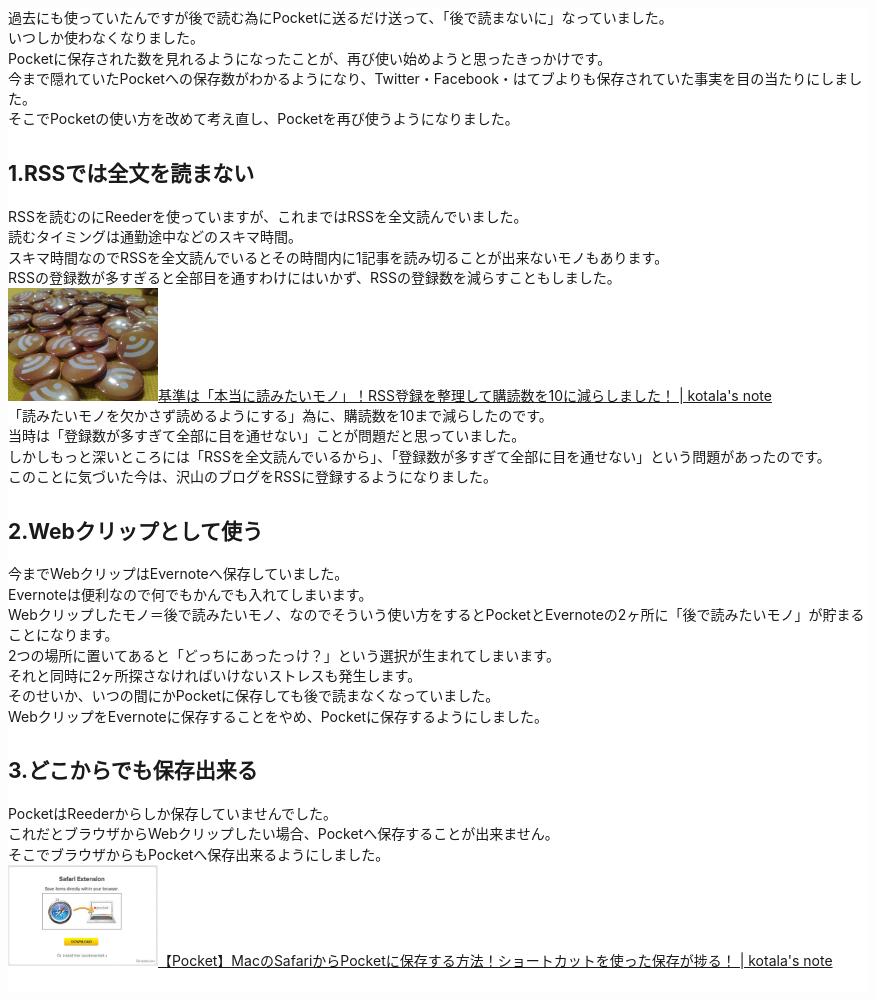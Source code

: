 過去にも使っていたんですが後で読む為にPocketに送るだけ送って、「後で読まないに」なっていました。<br />
いつしか使わなくなりました。<br />
Pocketに保存された数を見れるようになったことが、再び使い始めようと思ったきっかけです。<br />
今まで隠れていたPocketへの保存数がわかるようになり、Twitter・Facebook・はてブよりも保存されていた事実を目の当たりにしました。<br />
そこでPocketの使い方を改めて考え直し、Pocketを再び使うようになりました。<br />
</p>

<h2>1.RSSでは全文を読まない</h2>
<p>RSSを読むのにReederを使っていますが、これまではRSSを全文読んでいました。<br />
読むタイミングは通勤途中などのスキマ時間。<br />
スキマ時間なのでRSSを全文読んでいるとその時間内に1記事を読み切ることが出来ないモノもあります。<br />
RSSの登録数が多すぎると全部目を通すわけにはいかず、RSSの登録数を減らすこともしました。<br />
<a href="/rss-10read" target="_blank"><img  class="alignleft" src="/wp-content/uploads/rss_121210-448x336.jpg" alt="基準は「本当に読みたいモノ」！RSS登録を整理して購読数を10に減らしました！ | kotala's note" width="150" /></a><a href="/rss-10read" target="_blank">基準は「本当に読みたいモノ」！RSS登録を整理して購読数を10に減らしました！ | kotala's note</a><br style="clear:both;" />「読みたいモノを欠かさず読めるようにする」為に、購読数を10まで減らしたのです。<br />
当時は「登録数が多すぎて全部に目を通せない」ことが問題だと思っていました。<br />
しかしもっと深いところには「RSSを全文読んでいるから」、「登録数が多すぎて全部に目を通せない」という問題があったのです。<br />
このことに気づいた今は、沢山のブログをRSSに登録するようになりました。</p>
<h2>2.Webクリップとして使う</h2>
<p>今までWebクリップはEvernoteへ保存していました。<br />
Evernoteは便利なので何でもかんでも入れてしまいます。<br />
Webクリップしたモノ＝後で読みたいモノ、なのでそういう使い方をするとPocketとEvernoteの2ヶ所に「後で読みたいモノ」が貯まることになります。<br />
2つの場所に置いてあると「どっちにあったっけ？」という選択が生まれてしまいます。<br />
それと同時に2ヶ所探さなければいけないストレスも発生します。<br />
そのせいか、いつの間にかPocketに保存しても後で読まなくなっていました。<br />
WebクリップをEvernoteに保存することをやめ、Pocketに保存するようにしました。</p>
<h2>3.どこからでも保存出来る</h2>
<p>PocketはReederからしか保存していませんでした。<br />
これだとブラウザからWebクリップしたい場合、Pocketへ保存することが出来ません。<br />
そこでブラウザからもPocketへ保存出来るようにしました。<br />
<a href="/pocket-mac-safari-shortcut" target="_blank"><img  class="alignleft" src="/wp-content/uploads/pocketsafari_130508_01-448x302.jpg" alt="【Pocket】MacのSafariからPocketに保存する方法！ショートカットを使った保存が捗る！ | kotala's note" width="150" /></a><a href="/pocket-mac-safari-shortcut" target="_blank">【Pocket】MacのSafariからPocketに保存する方法！ショートカットを使った保存が捗る！ | kotala's note</a><br style="clear:both;" /><br />